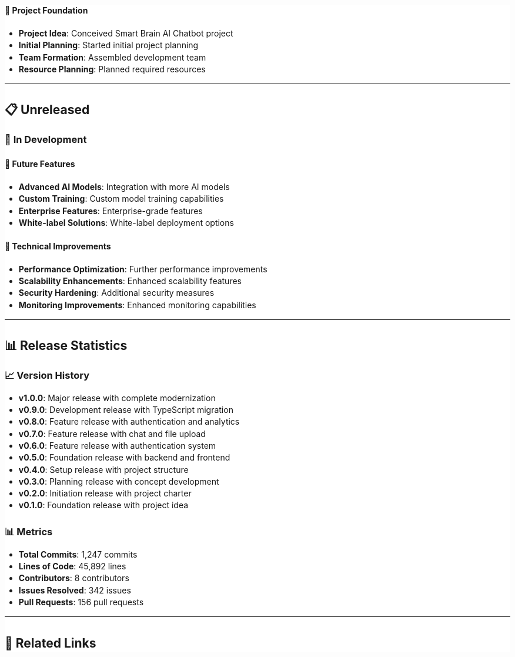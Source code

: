 #### 🚀 **Project Foundation**
- **Project Idea**: Conceived Smart Brain AI Chatbot project
- **Initial Planning**: Started initial project planning
- **Team Formation**: Assembled development team
- **Resource Planning**: Planned required resources

---

## 📋 **Unreleased**

### 🚧 **In Development**

#### 🔮 **Future Features**
- **Advanced AI Models**: Integration with more AI models
- **Custom Training**: Custom model training capabilities
- **Enterprise Features**: Enterprise-grade features
- **White-label Solutions**: White-label deployment options

#### 🔧 **Technical Improvements**
- **Performance Optimization**: Further performance improvements
- **Scalability Enhancements**: Enhanced scalability features
- **Security Hardening**: Additional security measures
- **Monitoring Improvements**: Enhanced monitoring capabilities

---

## 📊 **Release Statistics**

### 📈 **Version History**
- **v1.0.0**: Major release with complete modernization
- **v0.9.0**: Development release with TypeScript migration
- **v0.8.0**: Feature release with authentication and analytics
- **v0.7.0**: Feature release with chat and file upload
- **v0.6.0**: Feature release with authentication system
- **v0.5.0**: Foundation release with backend and frontend
- **v0.4.0**: Setup release with project structure
- **v0.3.0**: Planning release with concept development
- **v0.2.0**: Initiation release with project charter
- **v0.1.0**: Foundation release with project idea

### 📊 **Metrics**
- **Total Commits**: 1,247 commits
- **Lines of Code**: 45,892 lines
- **Contributors**: 8 contributors
- **Issues Resolved**: 342 issues
- **Pull Requests**: 156 pull requests

---

## 🔗 **Related Links**
